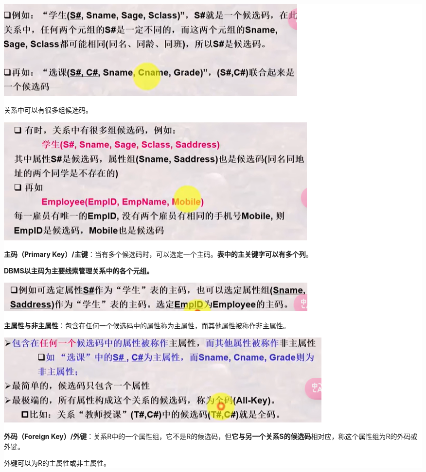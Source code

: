 ![image-20250115121005488](./pic/image-20250115121005488.png)

关系中可以有很多组候选码。

![image-20250115121059100](./pic/image-20250115121059100.png)

**主码（Primary Key）/主键**：当有多个候选码时，可以选定一个主码。**表中的主关键字可以有多个列**。

**DBMS以主码为主要线索管理关系中的各个元组。**

![image-20250115121233164](./pic/image-20250115121233164.png)

**主属性与非主属性**：包含在任何一个候选码中的属性称为主属性，而其他属性被称作非主属性。

![image-20250115121419626](./pic/image-20250115121419626.png)

**外码（Foreign Key）/外键**：关系R中的一个属性组，它不是R的候选码，但**它与另一个关系S的候选码**相对应，称这个属性组为R的外码或外键。

外键可以为R的主属性或非主属性。
